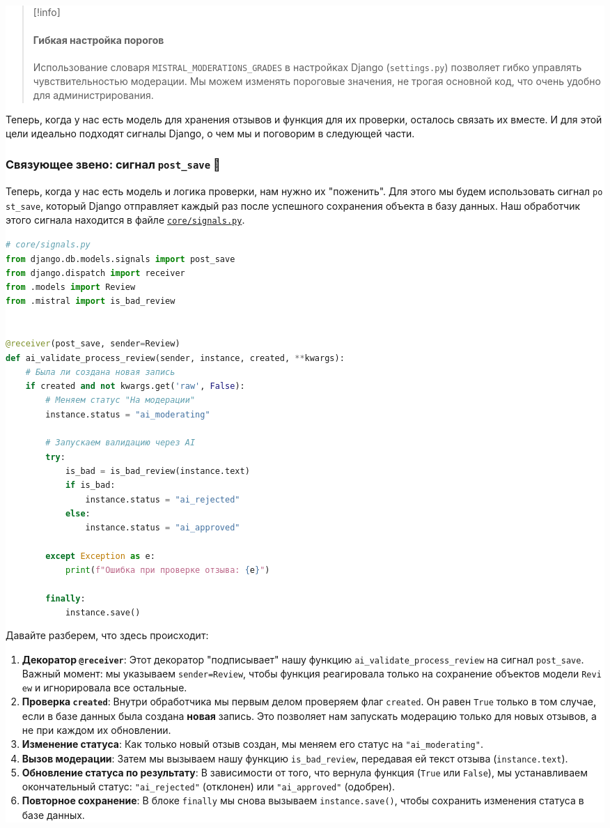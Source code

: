 >[!info]
>#### Гибкая настройка порогов
>
>Использование словаря `MISTRAL_MODERATIONS_GRADES` в настройках Django (`settings.py`) позволяет гибко управлять чувствительностью модерации. Мы можем изменять пороговые значения, не трогая основной код, что очень удобно для администрирования.

Теперь, когда у нас есть модель для хранения отзывов и функция для их проверки, осталось связать их вместе. И для этой цели идеально подходят сигналы Django, о чем мы и поговорим в следующей части.

### Связующее звено: сигнал `post_save` 🔗

Теперь, когда у нас есть модель и логика проверки, нам нужно их "поженить". Для этого мы будем использовать сигнал `post_save`, который Django отправляет каждый раз после успешного сохранения объекта в базу данных. Наш обработчик этого сигнала находится в файле [`core/signals.py`](core/signals.py:1).

```python
# core/signals.py
from django.db.models.signals import post_save
from django.dispatch import receiver
from .models import Review
from .mistral import is_bad_review


@receiver(post_save, sender=Review)
def ai_validate_process_review(sender, instance, created, **kwargs):
    # Была ли создана новая запись
    if created and not kwargs.get('raw', False):
        # Меняем статус "На модерации"
        instance.status = "ai_moderating"

        # Запускаем валидацию через AI
        try:
            is_bad = is_bad_review(instance.text)
            if is_bad:
                instance.status = "ai_rejected"
            else:
                instance.status = "ai_approved"

        except Exception as e:
            print(f"Ошибка при проверке отзыва: {e}")

        finally:
            instance.save()
```

Давайте разберем, что здесь происходит:

1.  **Декоратор `@receiver`**: Этот декоратор "подписывает" нашу функцию `ai_validate_process_review` на сигнал `post_save`. Важный момент: мы указываем `sender=Review`, чтобы функция реагировала только на сохранение объектов модели `Review` и игнорировала все остальные.
2.  **Проверка `created`**: Внутри обработчика мы первым делом проверяем флаг `created`. Он равен `True` только в том случае, если в базе данных была создана **новая** запись. Это позволяет нам запускать модерацию только для новых отзывов, а не при каждом их обновлении.
3.  **Изменение статуса**: Как только новый отзыв создан, мы меняем его статус на `"ai_moderating"`.
4.  **Вызов модерации**: Затем мы вызываем нашу функцию `is_bad_review`, передавая ей текст отзыва (`instance.text`).
5.  **Обновление статуса по результату**: В зависимости от того, что вернула функция (`True` или `False`), мы устанавливаем окончательный статус: `"ai_rejected"` (отклонен) или `"ai_approved"` (одобрен).
6.  **Повторное сохранение**: В блоке `finally` мы снова вызываем `instance.save()`, чтобы сохранить изменения статуса в базе данных.

